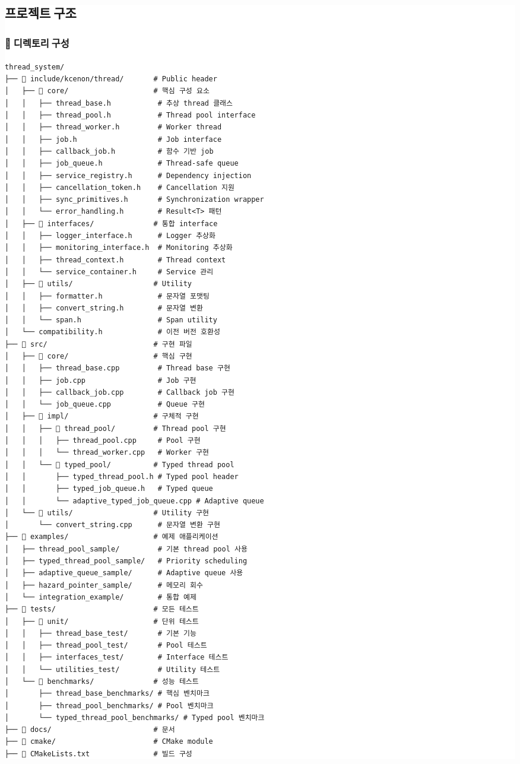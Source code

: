 ## 프로젝트 구조

### 📁 **디렉토리 구성**

```
thread_system/
├── 📁 include/kcenon/thread/       # Public header
│   ├── 📁 core/                    # 핵심 구성 요소
│   │   ├── thread_base.h           # 추상 thread 클래스
│   │   ├── thread_pool.h           # Thread pool interface
│   │   ├── thread_worker.h         # Worker thread
│   │   ├── job.h                   # Job interface
│   │   ├── callback_job.h          # 함수 기반 job
│   │   ├── job_queue.h             # Thread-safe queue
│   │   ├── service_registry.h      # Dependency injection
│   │   ├── cancellation_token.h    # Cancellation 지원
│   │   ├── sync_primitives.h       # Synchronization wrapper
│   │   └── error_handling.h        # Result<T> 패턴
│   ├── 📁 interfaces/              # 통합 interface
│   │   ├── logger_interface.h      # Logger 추상화
│   │   ├── monitoring_interface.h  # Monitoring 추상화
│   │   ├── thread_context.h        # Thread context
│   │   └── service_container.h     # Service 관리
│   ├── 📁 utils/                   # Utility
│   │   ├── formatter.h             # 문자열 포맷팅
│   │   ├── convert_string.h        # 문자열 변환
│   │   └── span.h                  # Span utility
│   └── compatibility.h             # 이전 버전 호환성
├── 📁 src/                         # 구현 파일
│   ├── 📁 core/                    # 핵심 구현
│   │   ├── thread_base.cpp         # Thread base 구현
│   │   ├── job.cpp                 # Job 구현
│   │   ├── callback_job.cpp        # Callback job 구현
│   │   └── job_queue.cpp           # Queue 구현
│   ├── 📁 impl/                    # 구체적 구현
│   │   ├── 📁 thread_pool/         # Thread pool 구현
│   │   │   ├── thread_pool.cpp     # Pool 구현
│   │   │   └── thread_worker.cpp   # Worker 구현
│   │   └── 📁 typed_pool/          # Typed thread pool
│   │       ├── typed_thread_pool.h # Typed pool header
│   │       ├── typed_job_queue.h   # Typed queue
│   │       └── adaptive_typed_job_queue.cpp # Adaptive queue
│   └── 📁 utils/                   # Utility 구현
│       └── convert_string.cpp      # 문자열 변환 구현
├── 📁 examples/                    # 예제 애플리케이션
│   ├── thread_pool_sample/         # 기본 thread pool 사용
│   ├── typed_thread_pool_sample/   # Priority scheduling
│   ├── adaptive_queue_sample/      # Adaptive queue 사용
│   ├── hazard_pointer_sample/      # 메모리 회수
│   └── integration_example/        # 통합 예제
├── 📁 tests/                       # 모든 테스트
│   ├── 📁 unit/                    # 단위 테스트
│   │   ├── thread_base_test/       # 기본 기능
│   │   ├── thread_pool_test/       # Pool 테스트
│   │   ├── interfaces_test/        # Interface 테스트
│   │   └── utilities_test/         # Utility 테스트
│   └── 📁 benchmarks/              # 성능 테스트
│       ├── thread_base_benchmarks/ # 핵심 벤치마크
│       ├── thread_pool_benchmarks/ # Pool 벤치마크
│       └── typed_thread_pool_benchmarks/ # Typed pool 벤치마크
├── 📁 docs/                        # 문서
├── 📁 cmake/                       # CMake module
├── 📄 CMakeLists.txt               # 빌드 구성
```